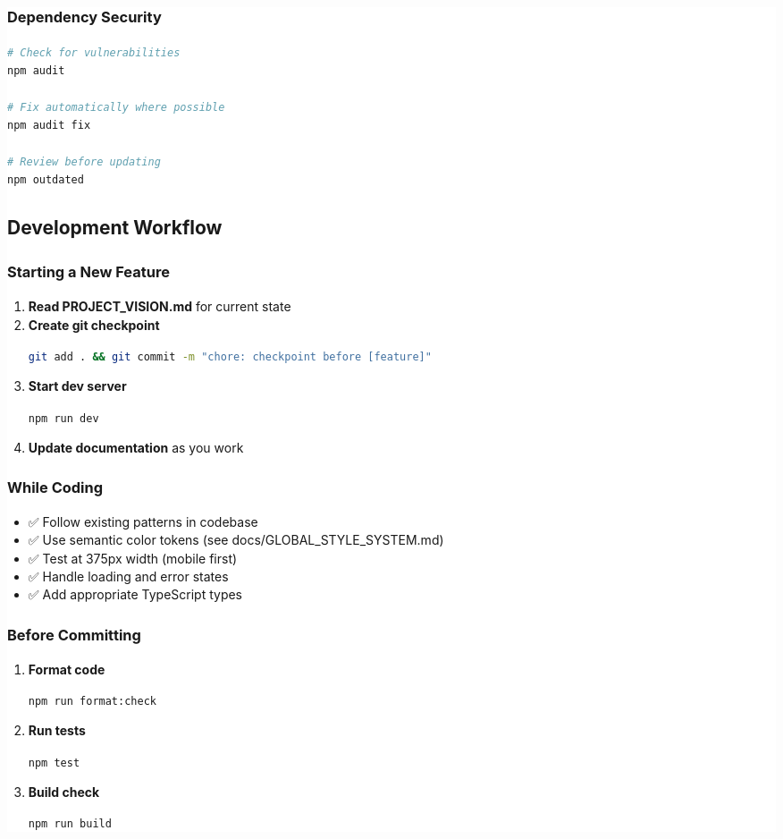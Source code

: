 ### Dependency Security

```bash
# Check for vulnerabilities
npm audit

# Fix automatically where possible
npm audit fix

# Review before updating
npm outdated
```

## Development Workflow

### Starting a New Feature

1. **Read PROJECT_VISION.md** for current state
2. **Create git checkpoint**
   ```bash
   git add . && git commit -m "chore: checkpoint before [feature]"
   ```
3. **Start dev server**
   ```bash
   npm run dev
   ```
4. **Update documentation** as you work

### While Coding

- ✅ Follow existing patterns in codebase
- ✅ Use semantic color tokens (see docs/GLOBAL_STYLE_SYSTEM.md)
- ✅ Test at 375px width (mobile first)
- ✅ Handle loading and error states
- ✅ Add appropriate TypeScript types

### Before Committing

1. **Format code**

   ```bash
   npm run format:check
   ```

2. **Run tests**

   ```bash
   npm test
   ```

3. **Build check**

   ```bash
   npm run build
   ```
